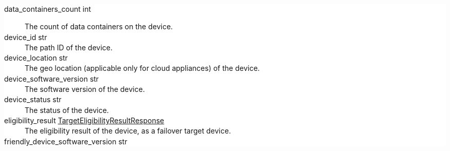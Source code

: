 <a data-swiftype-name="resource-property" data-swiftype-type="text" href="#data_containers_count_python" style="color: inherit; text-decoration: inherit;">data_<wbr>containers_<wbr>count</a>
</span>
        <span class="property-indicator"></span>
        <span class="property-type">int</span>
    </dt>
    <dd>The count of data containers on the device.</dd><dt class="property-optional"
            title="Optional">
        <span id="device_id_python">
<a data-swiftype-name="resource-property" data-swiftype-type="text" href="#device_id_python" style="color: inherit; text-decoration: inherit;">device_<wbr>id</a>
</span>
        <span class="property-indicator"></span>
        <span class="property-type">str</span>
    </dt>
    <dd>The path ID of the device.</dd><dt class="property-optional"
            title="Optional">
        <span id="device_location_python">
<a data-swiftype-name="resource-property" data-swiftype-type="text" href="#device_location_python" style="color: inherit; text-decoration: inherit;">device_<wbr>location</a>
</span>
        <span class="property-indicator"></span>
        <span class="property-type">str</span>
    </dt>
    <dd>The geo location (applicable only for cloud appliances) of the device.</dd><dt class="property-optional"
            title="Optional">
        <span id="device_software_version_python">
<a data-swiftype-name="resource-property" data-swiftype-type="text" href="#device_software_version_python" style="color: inherit; text-decoration: inherit;">device_<wbr>software_<wbr>version</a>
</span>
        <span class="property-indicator"></span>
        <span class="property-type">str</span>
    </dt>
    <dd>The software version of the device.</dd><dt class="property-optional"
            title="Optional">
        <span id="device_status_python">
<a data-swiftype-name="resource-property" data-swiftype-type="text" href="#device_status_python" style="color: inherit; text-decoration: inherit;">device_<wbr>status</a>
</span>
        <span class="property-indicator"></span>
        <span class="property-type">str</span>
    </dt>
    <dd>The status of the device.</dd><dt class="property-optional"
            title="Optional">
        <span id="eligibility_result_python">
<a data-swiftype-name="resource-property" data-swiftype-type="text" href="#eligibility_result_python" style="color: inherit; text-decoration: inherit;">eligibility_<wbr>result</a>
</span>
        <span class="property-indicator"></span>
        <span class="property-type"><a href="#targeteligibilityresultresponse">Target<wbr>Eligibility<wbr>Result<wbr>Response</a></span>
    </dt>
    <dd>The eligibility result of the device, as a failover target device.</dd><dt class="property-optional"
            title="Optional">
        <span id="friendly_device_software_version_python">
<a data-swiftype-name="resource-property" data-swiftype-type="text" href="#friendly_device_software_version_python" style="color: inherit; text-decoration: inherit;">friendly_<wbr>device_<wbr>software_<wbr>version</a>
</span>
        <span class="property-indicator"></span>
        <span class="property-type">str</span>
    </dt>